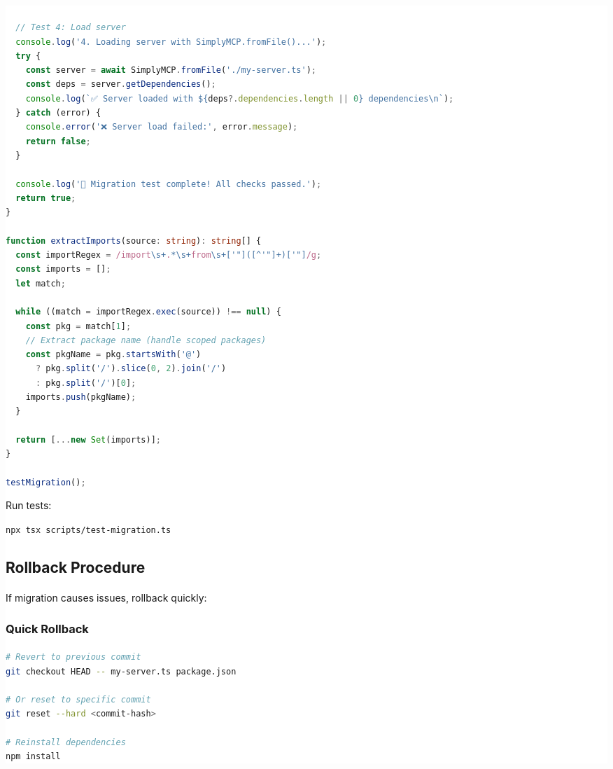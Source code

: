 ```typescript

  // Test 4: Load server
  console.log('4. Loading server with SimplyMCP.fromFile()...');
  try {
    const server = await SimplyMCP.fromFile('./my-server.ts');
    const deps = server.getDependencies();
    console.log(`✅ Server loaded with ${deps?.dependencies.length || 0} dependencies\n`);
  } catch (error) {
    console.error('❌ Server load failed:', error.message);
    return false;
  }

  console.log('🎉 Migration test complete! All checks passed.');
  return true;
}

function extractImports(source: string): string[] {
  const importRegex = /import\s+.*\s+from\s+['"]([^'"]+)['"]/g;
  const imports = [];
  let match;

  while ((match = importRegex.exec(source)) !== null) {
    const pkg = match[1];
    // Extract package name (handle scoped packages)
    const pkgName = pkg.startsWith('@')
      ? pkg.split('/').slice(0, 2).join('/')
      : pkg.split('/')[0];
    imports.push(pkgName);
  }

  return [...new Set(imports)];
}

testMigration();
```

Run tests:
```bash
npx tsx scripts/test-migration.ts
```

## Rollback Procedure

If migration causes issues, rollback quickly:

### Quick Rollback

```bash
# Revert to previous commit
git checkout HEAD -- my-server.ts package.json

# Or reset to specific commit
git reset --hard <commit-hash>

# Reinstall dependencies
npm install
```
